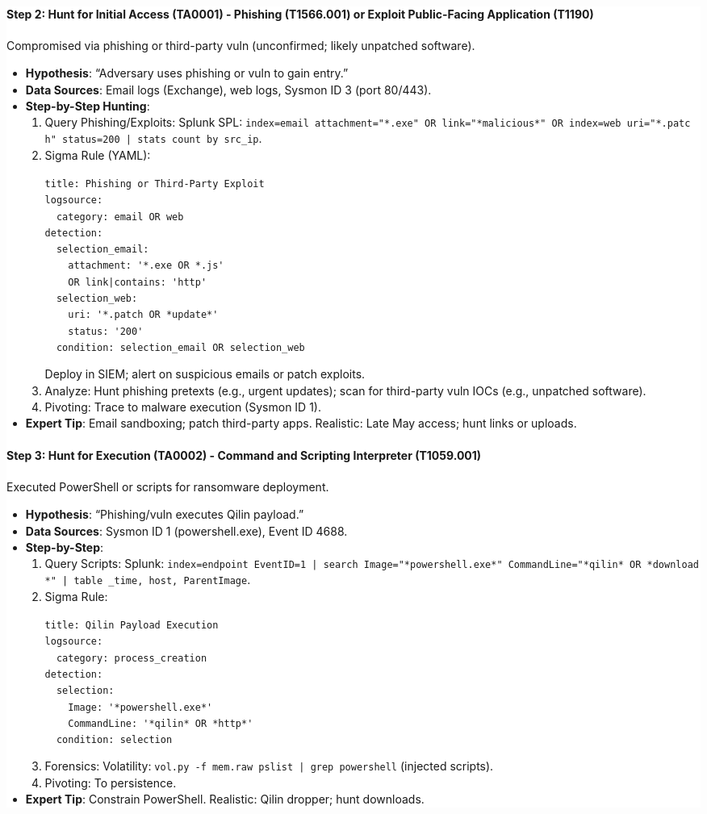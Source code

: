 #### Step 2: Hunt for Initial Access (TA0001) - Phishing (T1566.001) or Exploit Public-Facing Application (T1190)
Compromised via phishing or third-party vuln (unconfirmed; likely unpatched software).
- **Hypothesis**: “Adversary uses phishing or vuln to gain entry.”
- **Data Sources**: Email logs (Exchange), web logs, Sysmon ID 3 (port 80/443).
- **Step-by-Step Hunting**:
  1. Query Phishing/Exploits: Splunk SPL: `index=email attachment="*.exe" OR link="*malicious*" OR index=web uri="*.patch" status=200 | stats count by src_ip`.
  2. Sigma Rule (YAML):
     ```
     title: Phishing or Third-Party Exploit
     logsource:
       category: email OR web
     detection:
       selection_email:
         attachment: '*.exe OR *.js'
         OR link|contains: 'http'
       selection_web:
         uri: '*.patch OR *update*'
         status: '200'
       condition: selection_email OR selection_web
     ```
     Deploy in SIEM; alert on suspicious emails or patch exploits.
  3. Analyze: Hunt phishing pretexts (e.g., urgent updates); scan for third-party vuln IOCs (e.g., unpatched software).
  4. Pivoting: Trace to malware execution (Sysmon ID 1).
- **Expert Tip**: Email sandboxing; patch third-party apps. Realistic: Late May access; hunt links or uploads.

#### Step 3: Hunt for Execution (TA0002) - Command and Scripting Interpreter (T1059.001)
Executed PowerShell or scripts for ransomware deployment.
- **Hypothesis**: “Phishing/vuln executes Qilin payload.”
- **Data Sources**: Sysmon ID 1 (powershell.exe), Event ID 4688.
- **Step-by-Step**:
  1. Query Scripts: Splunk: `index=endpoint EventID=1 | search Image="*powershell.exe*" CommandLine="*qilin* OR *download*" | table _time, host, ParentImage`.
  2. Sigma Rule:
     ```
     title: Qilin Payload Execution
     logsource:
       category: process_creation
     detection:
       selection:
         Image: '*powershell.exe*'
         CommandLine: '*qilin* OR *http*'
       condition: selection
     ```
  3. Forensics: Volatility: `vol.py -f mem.raw pslist | grep powershell` (injected scripts).
  4. Pivoting: To persistence.
- **Expert Tip**: Constrain PowerShell. Realistic: Qilin dropper; hunt downloads.
